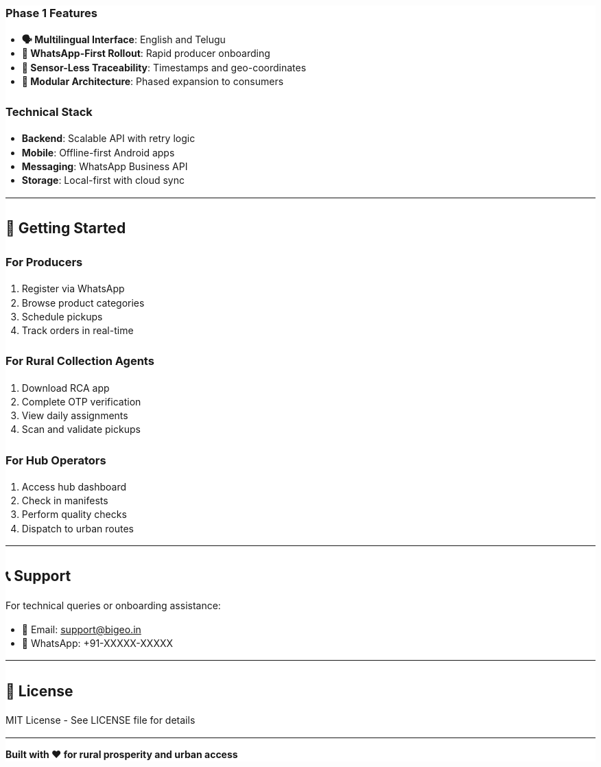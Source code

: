 ### Phase 1 Features
- **🗣️ Multilingual Interface**: English and Telugu
- **📲 WhatsApp-First Rollout**: Rapid producer onboarding
- **📍 Sensor-Less Traceability**: Timestamps and geo-coordinates
- **🧩 Modular Architecture**: Phased expansion to consumers

### Technical Stack
- **Backend**: Scalable API with retry logic
- **Mobile**: Offline-first Android apps
- **Messaging**: WhatsApp Business API
- **Storage**: Local-first with cloud sync

---

## 🚀 Getting Started

### For Producers
1. Register via WhatsApp
2. Browse product categories
3. Schedule pickups
4. Track orders in real-time

### For Rural Collection Agents
1. Download RCA app
2. Complete OTP verification
3. View daily assignments
4. Scan and validate pickups

### For Hub Operators
1. Access hub dashboard
2. Check in manifests
3. Perform quality checks
4. Dispatch to urban routes

---

## 📞 Support

For technical queries or onboarding assistance:
- 📧 Email: support@bigeo.in
- 📱 WhatsApp: +91-XXXXX-XXXXX

---

## 📜 License

MIT License - See LICENSE file for details

---

**Built with ❤️ for rural prosperity and urban access**
